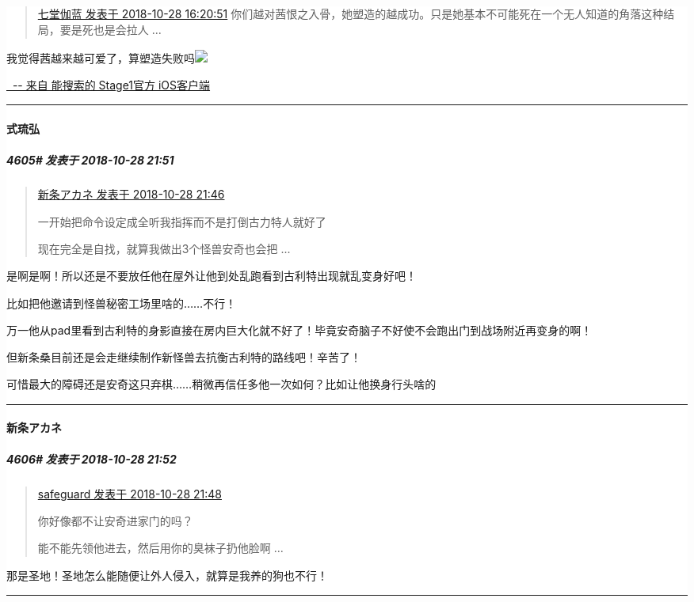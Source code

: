 

<blockquote><a href="httphttps://bbs.saraba1st.com/2b/forum.php?mod=redirect&amp;goto=findpost&amp;pid=41408964&amp;ptid=1527697" target="_blank">七堂伽蓝 发表于 2018-10-28 16:20:51</a>
你们越对茜恨之入骨，她塑造的越成功。只是她基本不可能死在一个无人知道的角落这种结局，要是死也是会拉人 ...</blockquote>我觉得茜越来越可爱了，算塑造失败吗<img src="https://static.saraba1st.com/image/smiley/face2017/033.png" referrerpolicy="no-referrer">

[  -- 来自 能搜索的 Stage1官方 iOS客户端](https://itunes.apple.com/fi/app/saraba1st/id1221237470?mt=8)







-----

####  式琉弘  
##### 4605#       发表于 2018-10-28 21:51



<blockquote><a href="httphttps://bbs.saraba1st.com/2b/forum.php?mod=redirect&amp;goto=findpost&amp;pid=41412163&amp;ptid=1527697" target="_blank">新条アカネ 发表于 2018-10-28 21:46</a>

一开始把命令设定成全听我指挥而不是打倒古力特人就好了


现在完全是自找，就算我做出3个怪兽安奇也会把 ...</blockquote>
是啊是啊！所以还是不要放任他在屋外让他到处乱跑看到古利特出现就乱变身好吧！

比如把他邀请到怪兽秘密工场里啥的……不行！

万一他从pad里看到古利特的身影直接在房内巨大化就不好了！毕竟安奇脑子不好使不会跑出门到战场附近再变身的啊！

但新条桑目前还是会走继续制作新怪兽去抗衡古利特的路线吧！辛苦了！

可惜最大的障碍还是安奇这只弃棋……稍微再信任多他一次如何？比如让他换身行头啥的







-----

####  新条アカネ  
##### 4606#       发表于 2018-10-28 21:52



<blockquote><a href="httphttps://bbs.saraba1st.com/2b/forum.php?mod=redirect&amp;goto=findpost&amp;pid=41412187&amp;ptid=1527697" target="_blank">safeguard 发表于 2018-10-28 21:48</a>

你好像都不让安奇进家门的吗？

能不能先领他进去，然后用你的臭袜子扔他脸啊 ...</blockquote>
那是圣地！圣地怎么能随便让外人侵入，就算是我养的狗也不行！







-----
